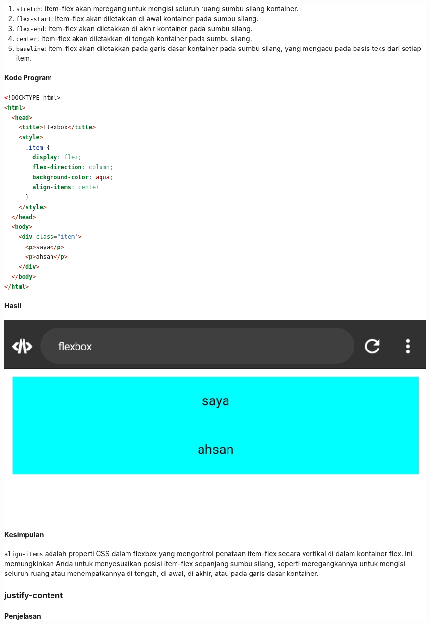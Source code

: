 1. `stretch`: Item-flex akan meregang untuk mengisi seluruh ruang sumbu silang kontainer.
2. `flex-start`: Item-flex akan diletakkan di awal kontainer pada sumbu silang.
3. `flex-end`: Item-flex akan diletakkan di akhir kontainer pada sumbu silang.
4. `center`: Item-flex akan diletakkan di tengah kontainer pada sumbu silang.
5. `baseline`: Item-flex akan diletakkan pada garis dasar kontainer pada sumbu silang, yang mengacu pada basis teks dari setiap item.
#### Kode Program
```html
<!DOCKTYPE html>
<html>
  <head>
    <title>flexbox</title>
    <style>
      .item {
        display: flex;
        flex-direction: column;
        background-color: aqua;
        align-items: center;
      }
    </style>
  </head>
  <body>
    <div class="item">
      <p>saya</p>
      <p>ahsan</p>
    </div>
  </body>
</html>
```
#### Hasil
![](Assets/align_i.jpg)
#### Kesimpulan
`align-items` adalah properti CSS dalam flexbox yang mengontrol penataan item-flex secara vertikal di dalam kontainer flex. Ini memungkinkan Anda untuk menyesuaikan posisi item-flex sepanjang sumbu silang, seperti meregangkannya untuk mengisi seluruh ruang atau menempatkannya di tengah, di awal, di akhir, atau pada garis dasar kontainer.
### justify-content
#### Penjelasan
